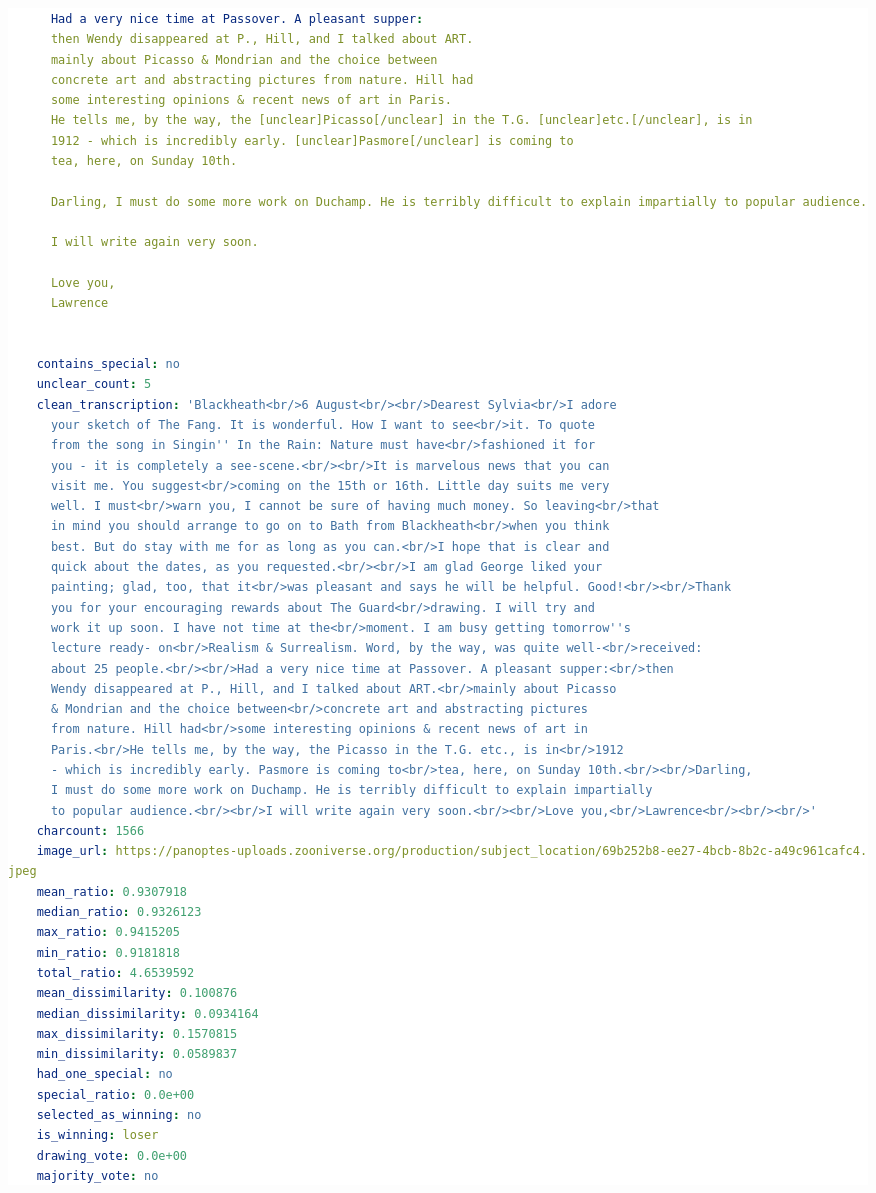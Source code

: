 ```yaml
      Had a very nice time at Passover. A pleasant supper:
      then Wendy disappeared at P., Hill, and I talked about ART.
      mainly about Picasso & Mondrian and the choice between
      concrete art and abstracting pictures from nature. Hill had
      some interesting opinions & recent news of art in Paris.
      He tells me, by the way, the [unclear]Picasso[/unclear] in the T.G. [unclear]etc.[/unclear], is in
      1912 - which is incredibly early. [unclear]Pasmore[/unclear] is coming to
      tea, here, on Sunday 10th.

      Darling, I must do some more work on Duchamp. He is terribly difficult to explain impartially to popular audience.

      I will write again very soon.

      Love you,
      Lawrence


    contains_special: no
    unclear_count: 5
    clean_transcription: 'Blackheath<br/>6 August<br/><br/>Dearest Sylvia<br/>I adore
      your sketch of The Fang. It is wonderful. How I want to see<br/>it. To quote
      from the song in Singin'' In the Rain: Nature must have<br/>fashioned it for
      you - it is completely a see-scene.<br/><br/>It is marvelous news that you can
      visit me. You suggest<br/>coming on the 15th or 16th. Little day suits me very
      well. I must<br/>warn you, I cannot be sure of having much money. So leaving<br/>that
      in mind you should arrange to go on to Bath from Blackheath<br/>when you think
      best. But do stay with me for as long as you can.<br/>I hope that is clear and
      quick about the dates, as you requested.<br/><br/>I am glad George liked your
      painting; glad, too, that it<br/>was pleasant and says he will be helpful. Good!<br/><br/>Thank
      you for your encouraging rewards about The Guard<br/>drawing. I will try and
      work it up soon. I have not time at the<br/>moment. I am busy getting tomorrow''s
      lecture ready- on<br/>Realism & Surrealism. Word, by the way, was quite well-<br/>received:
      about 25 people.<br/><br/>Had a very nice time at Passover. A pleasant supper:<br/>then
      Wendy disappeared at P., Hill, and I talked about ART.<br/>mainly about Picasso
      & Mondrian and the choice between<br/>concrete art and abstracting pictures
      from nature. Hill had<br/>some interesting opinions & recent news of art in
      Paris.<br/>He tells me, by the way, the Picasso in the T.G. etc., is in<br/>1912
      - which is incredibly early. Pasmore is coming to<br/>tea, here, on Sunday 10th.<br/><br/>Darling,
      I must do some more work on Duchamp. He is terribly difficult to explain impartially
      to popular audience.<br/><br/>I will write again very soon.<br/><br/>Love you,<br/>Lawrence<br/><br/><br/>'
    charcount: 1566
    image_url: https://panoptes-uploads.zooniverse.org/production/subject_location/69b252b8-ee27-4bcb-8b2c-a49c961cafc4.jpeg
    mean_ratio: 0.9307918
    median_ratio: 0.9326123
    max_ratio: 0.9415205
    min_ratio: 0.9181818
    total_ratio: 4.6539592
    mean_dissimilarity: 0.100876
    median_dissimilarity: 0.0934164
    max_dissimilarity: 0.1570815
    min_dissimilarity: 0.0589837
    had_one_special: no
    special_ratio: 0.0e+00
    selected_as_winning: no
    is_winning: loser
    drawing_vote: 0.0e+00
    majority_vote: no
```